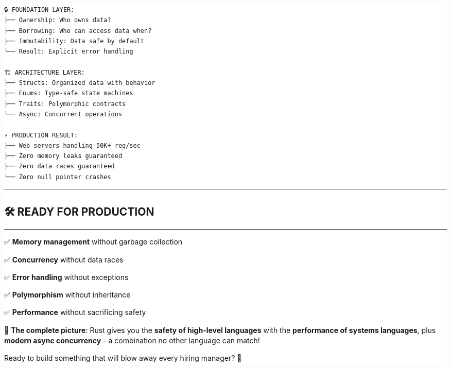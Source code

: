 ```
🔒 FOUNDATION LAYER:
├── Ownership: Who owns data?
├── Borrowing: Who can access data when?
├── Immutability: Data safe by default
└── Result: Explicit error handling

🏗️ ARCHITECTURE LAYER:
├── Structs: Organized data with behavior
├── Enums: Type-safe state machines
├── Traits: Polymorphic contracts
└── Async: Concurrent operations

⚡ PRODUCTION RESULT:
├── Web servers handling 50K+ req/sec
├── Zero memory leaks guaranteed
├── Zero data races guaranteed  
└── Zero null pointer crashes
```

---
## 🛠️ READY FOR PRODUCTION
---

✅ **Memory management** without garbage collection

✅ **Concurrency** without data races

✅ **Error handling** without exceptions

✅ **Polymorphism** without inheritance

✅ **Performance** without sacrificing safety

🎯 **The complete picture**: Rust gives you the **safety of high-level languages** with the **performance of systems languages**, plus **modern async concurrency** - a combination no other language can match!

Ready to build something that will blow away every hiring manager? 🚀
